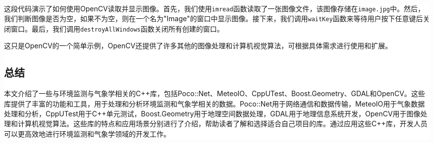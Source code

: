 这段代码演示了如何使用OpenCV读取并显示图像。首先，我们使用`imread`函数读取了一张图像文件，该图像存储在`image.jpg`中。然后，我们判断图像是否为空，如果不为空，则在一个名为"Image"的窗口中显示图像。接下来，我们调用`waitKey`函数来等待用户按下任意键后关闭窗口。最后，我们调用`destroyAllWindows`函数关闭所有创建的窗口。

这只是OpenCV的一个简单示例，OpenCV还提供了许多其他的图像处理和计算机视觉算法，可根据具体需求进行使用和扩展。

## 总结

本文介绍了一些与环境监测与气象学相关的C++库，包括Poco::Net、MeteoIO、CppUTest、Boost.Geometry、GDAL和OpenCV。这些库提供了丰富的功能和工具，用于处理和分析环境监测和气象学相关的数据。Poco::Net用于网络通信和数据传输，MeteoIO用于气象数据处理和分析，CppUTest用于C++单元测试，Boost.Geometry用于地理空间数据处理，GDAL用于地理信息系统开发，OpenCV用于图像处理和计算机视觉算法。这些库的特点和应用场景分别进行了介绍，帮助读者了解和选择适合自己项目的库。通过应用这些C++库，开发人员可以更高效地进行环境监测和气象学领域的开发工作。

